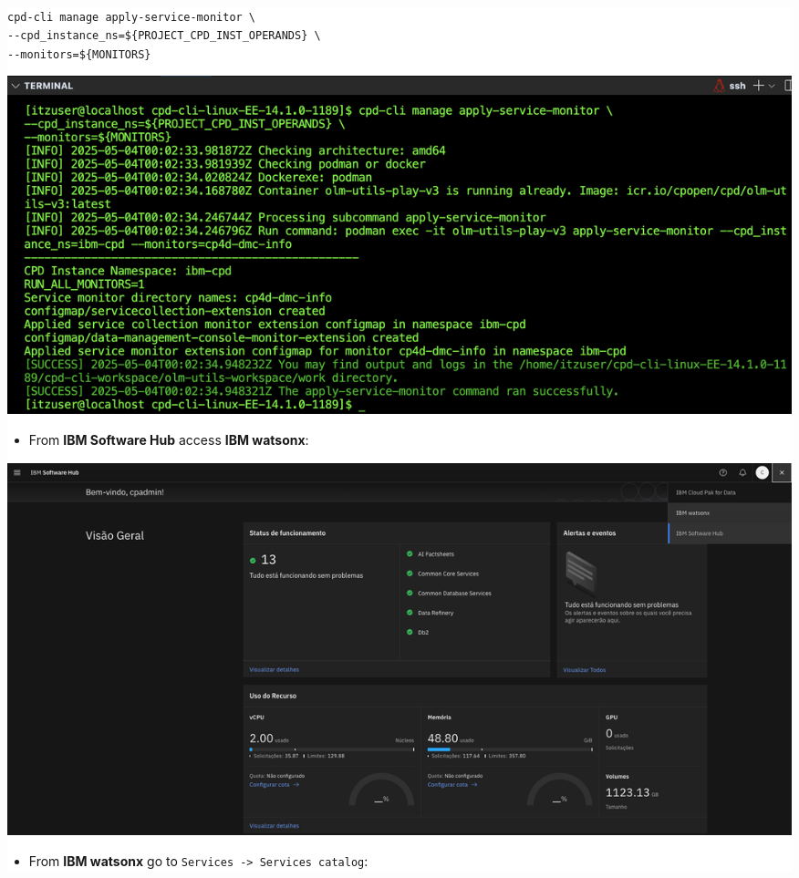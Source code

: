 ```
cpd-cli manage apply-service-monitor \
--cpd_instance_ns=${PROJECT_CPD_INST_OPERANDS} \
--monitors=${MONITORS}
```
![image info](./IMAGES/img69.png)

- From **IBM Software Hub** access **IBM watsonx**:

![image info](./IMAGES/img70.png)

- From **IBM watsonx** go to ``Services -> Services catalog``:
